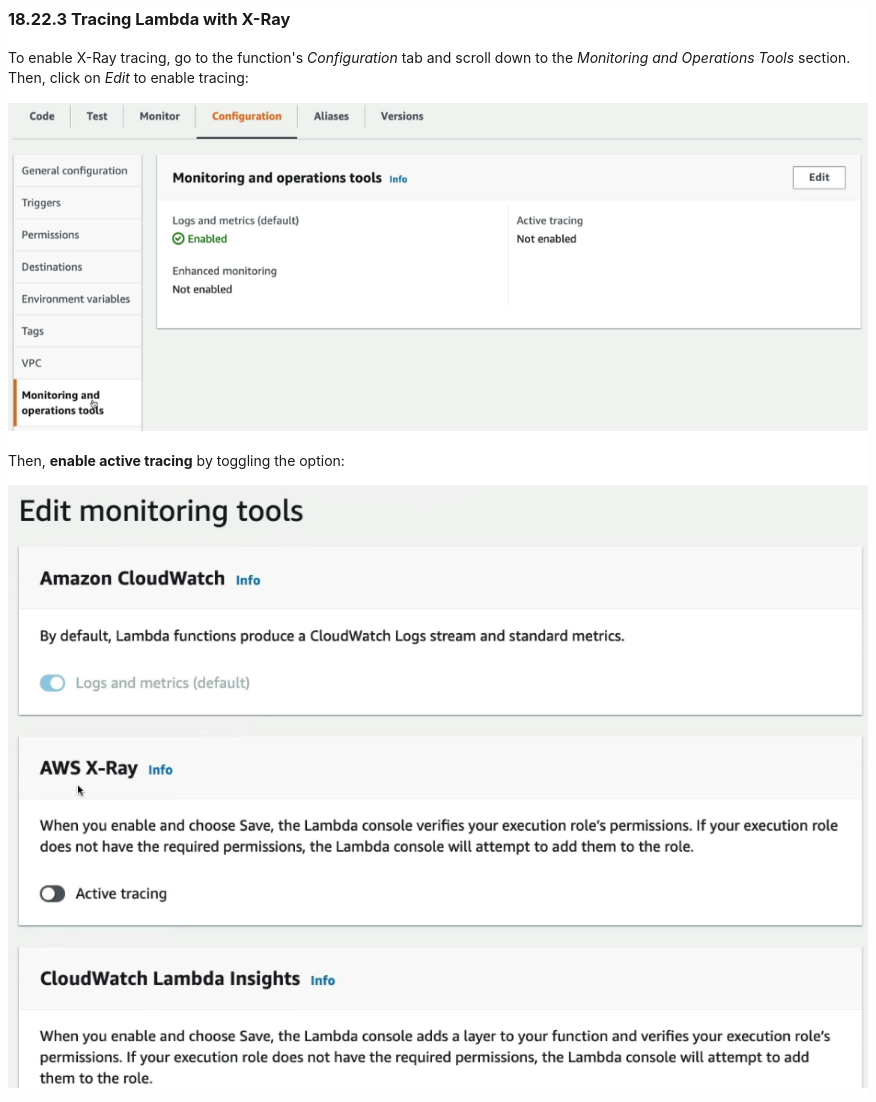 ### 18.22.3 Tracing Lambda with X-Ray

To enable X-Ray tracing, go to the function's *Configuration* tab and scroll down to the *Monitoring and Operations Tools* section. Then, click on *Edit* to enable tracing:

![Lambda Monitoring and Operations Tools](/assets/aws-certified-developer-associate/lambda_monitoring_operations_tools.png "Lambda Monitoring and Operations Tools")

Then, **enable active tracing** by toggling the option:

![Lambda Enable Active Tracing](/assets/aws-certified-developer-associate/lambda_enable_active_tracing.png "Lambda Enable Active Tracing")
